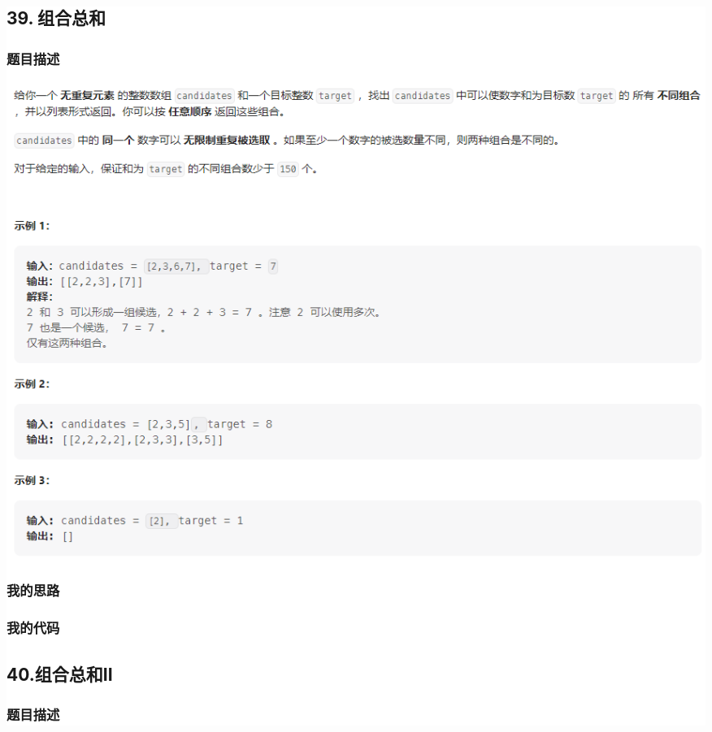 ## 39. 组合总和

### 题目描述

![image-20230709164351155](assets/image-20230709164351155.png)

### 我的思路

### 我的代码

## 40.组合总和II

### 题目描述
